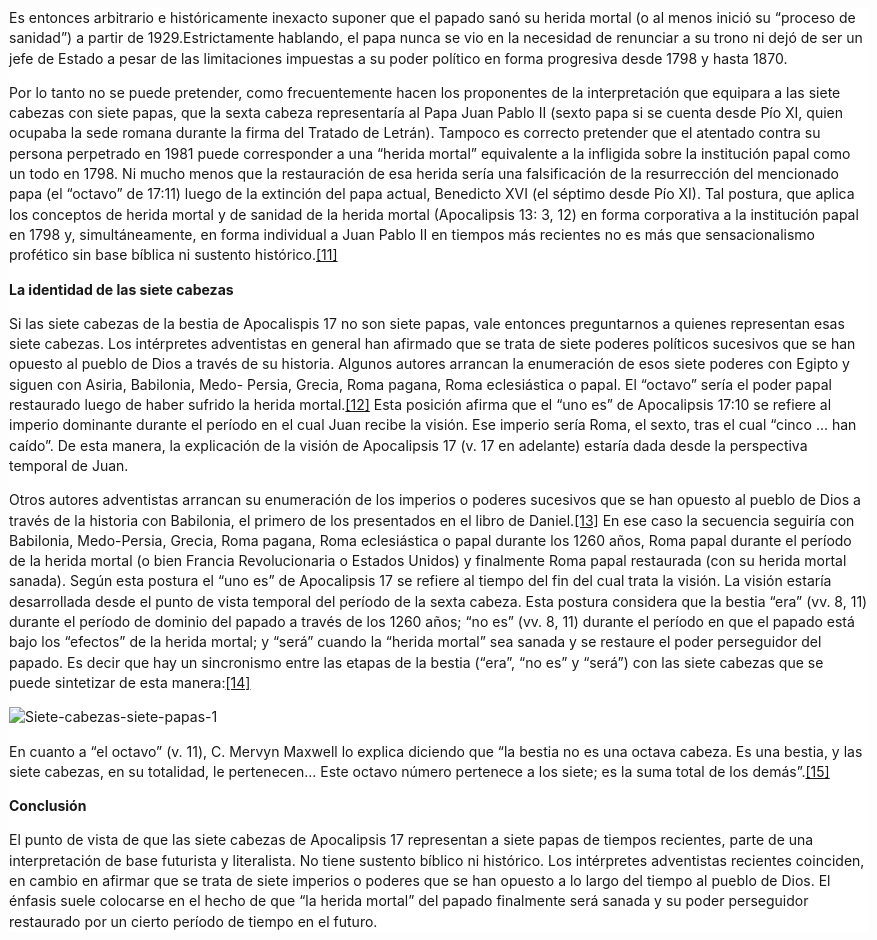  Es entonces arbitrario e históricamente inexacto suponer que el papado sanó su herida mortal (o al menos inició su “proceso de sanidad”) a partir de 1929.Estrictamente hablando, el papa nunca se vio en la necesidad de renunciar a su trono ni dejó de ser un jefe de Estado a pesar de las limitaciones impuestas a su poder político en forma progresiva desde 1798 y hasta 1870.

 Por lo tanto no se puede pretender, como frecuentemente hacen los proponentes de la interpretación que equipara a las siete cabezas con siete papas, que la sexta cabeza representaría al Papa Juan Pablo II (sexto papa si se cuenta desde Pío XI, quien ocupaba la sede romana durante la firma del Tratado de Letrán). Tampoco es correcto pretender que el atentado contra su persona perpetrado en 1981 puede corresponder a una “herida mortal” equivalente a la infligida sobre la institución papal como un todo en 1798. Ni mucho menos que la restauración de esa herida sería una falsificación de la resurrección del mencionado papa (el “octavo” de 17:11) luego de la extinción del papa actual, Benedicto XVI (el séptimo desde Pío XI). Tal postura, que aplica los conceptos de herida mortal y de sanidad de la herida mortal (Apocalipsis 13: 3, 12) en forma corporativa a la institución papal en 1798 y, simultáneamente, en forma individual a Juan Pablo II en tiempos más recientes no es más que sensacionalismo profético sin base bíblica ni sustento histórico.[[11]](#fn11)

 **La identidad de las siete cabezas**  
  
 Si las siete cabezas de la bestia de Apocalispis 17 no son siete papas, vale entonces preguntarnos a quienes representan esas siete cabezas. Los intérpretes adventistas en general han afirmado que se trata de siete poderes políticos sucesivos que se han opuesto al pueblo de Dios a través de su historia. Algunos autores arrancan la enumeración de esos siete poderes con Egipto y siguen con Asiria, Babilonia, Medo- Persia, Grecia, Roma pagana, Roma eclesiástica o papal. El “octavo” sería el poder papal restaurado luego de haber sufrido la herida mortal.[[12]](#fn12) Esta posición afirma que el “uno es” de Apocalipsis 17:10 se refiere al imperio dominante durante el período en el cual Juan recibe la visión. Ese imperio sería Roma, el sexto, tras el cual “cinco ... han caído”. De esta manera, la explicación de la visión de Apocalipsis 17 (v. 17 en adelante) estaría dada desde la perspectiva temporal de Juan.

 Otros autores adventistas arrancan su enumeración de los imperios o poderes sucesivos que se han opuesto al pueblo de Dios a través de la historia con Babilonia, el primero de los presentados en el libro de Daniel.[[13]](#fn13) En ese caso la secuencia seguiría con Babilonia, Medo-Persia, Grecia, Roma pagana, Roma eclesiástica o papal durante los 1260 años, Roma papal durante el período de la herida mortal (o bien Francia Revolucionaria o Estados Unidos) y finalmente Roma papal restaurada (con su herida mortal sanada). Según esta postura el “uno es” de Apocalipsis 17 se refiere al tiempo del fin del cual trata la visión. La visión estaría desarrollada desde el punto de vista temporal del período de la sexta cabeza. Esta postura considera que la bestia “era” (vv. 8, 11) durante el período de dominio del papado a través de los 1260 años; “no es” (vv. 8, 11) durante el período en que el papado está bajo los “efectos” de la herida mortal; y “será” cuando la “herida mortal” sea sanada y se restaure el poder perseguidor del papado. Es decir que hay un sincronismo entre las etapas de la bestia (“era”, “no es” y “será”) con las siete cabezas que se puede sintetizar de esta manera:[[14]](#fn14)

 ![Siete-cabezas-siete-papas-1](/content/images/2018/07/Siete-cabezas-siete-papas-1.png)

 En cuanto a “el octavo” (v. 11), C. Mervyn Maxwell lo explica diciendo que “la bestia no es una octava cabeza. Es una bestia, y las siete cabezas, en su totalidad, le pertenecen... Este octavo número pertenece a los siete; es la suma total de los demás”.[[15]](#fn15)

 **Conclusión**  
  
 El punto de vista de que las siete cabezas de Apocalipsis 17 representan a siete papas de tiempos recientes, parte de una interpretación de base futurista y literalista. No tiene sustento bíblico ni histórico. Los intérpretes adventistas recientes coinciden, en cambio en afirmar que se trata de siete imperios o poderes que se han opuesto a lo largo del tiempo al pueblo de Dios. El énfasis suele colocarse en el hecho de que “la herida mortal” del papado finalmente será sanada y su poder perseguidor restaurado por un cierto período de tiempo en el futuro.
